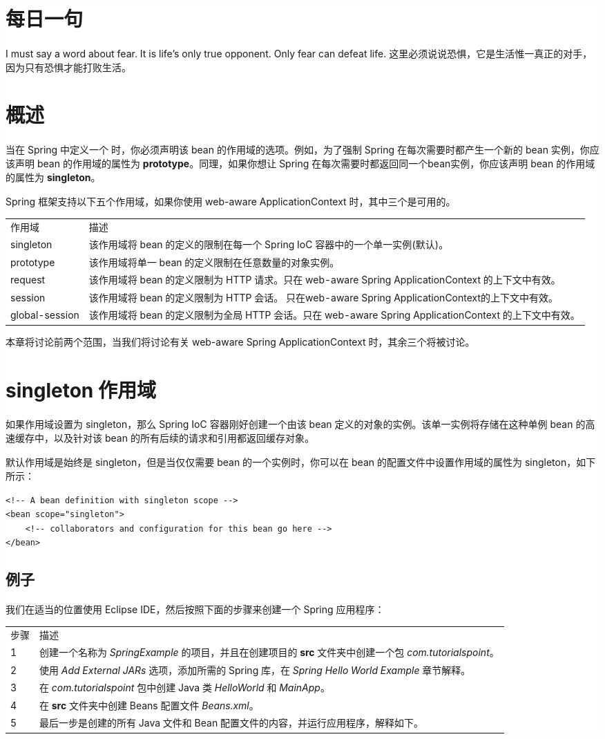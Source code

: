# 每日一句
I must say a word about fear. It is life’s only true opponent. Only fear can defeat life. 
这里必须说说恐惧，它是生活惟一真正的对手，因为只有恐惧才能打败生活。


# 概述

当在 Spring 中定义一个 时，你必须声明该 bean 的作用域的选项。例如，为了强制 Spring 在每次需要时都产生一个新的 bean 实例，你应该声明 bean 的作用域的属性为 **prototype**。同理，如果你想让 Spring 在每次需要时都返回同一个bean实例，你应该声明 bean 的作用域的属性为 **singleton**。

Spring 框架支持以下五个作用域，如果你使用 web-aware ApplicationContext 时，其中三个是可用的。

|||
|-|-|
|作用域|描述<br>|
|singleton|该作用域将 bean 的定义的限制在每一个 Spring IoC 容器中的一个单一实例(默认)。|
|prototype|该作用域将单一 bean 的定义限制在任意数量的对象实例。|
|request|该作用域将 bean 的定义限制为 HTTP 请求。只在 web-aware Spring ApplicationContext 的上下文中有效。|
|session|该作用域将 bean 的定义限制为 HTTP 会话。 只在web-aware Spring ApplicationContext的上下文中有效。|
|global-session|该作用域将 bean 的定义限制为全局 HTTP 会话。只在 web-aware Spring ApplicationContext 的上下文中有效。|


本章将讨论前两个范围，当我们将讨论有关 web-aware Spring ApplicationContext 时，其余三个将被讨论。

# singleton 作用域

如果作用域设置为 singleton，那么 Spring IoC 容器刚好创建一个由该 bean 定义的对象的实例。该单一实例将存储在这种单例 bean 的高速缓存中，以及针对该 bean 的所有后续的请求和引用都返回缓存对象。

默认作用域是始终是 singleton，但是当仅仅需要 bean 的一个实例时，你可以在 bean 的配置文件中设置作用域的属性为 singleton，如下所示：

```text
<!-- A bean definition with singleton scope -->
<bean scope="singleton">
    <!-- collaborators and configuration for this bean go here -->
</bean>

```

## 例子

我们在适当的位置使用 Eclipse IDE，然后按照下面的步骤来创建一个 Spring 应用程序：

|||
|-|-|
|步骤|描述<br>|
|1|创建一个名称为 *SpringExample* 的项目，并且在创建项目的 **src** 文件夹中创建一个包 *com.tutorialspoint*。|
|2|使用 *Add External JARs* 选项，添加所需的 Spring 库，在 *Spring Hello World Example* 章节解释。|
|3|在 *com.tutorialspoint* 包中创建 Java 类 *HelloWorld* 和 *MainApp*。|
|4|在 **src** 文件夹中创建 Beans 配置文件 *Beans.xml*。|
|5|最后一步是创建的所有 Java 文件和 Bean 配置文件的内容，并运行应用程序，解释如下。|
